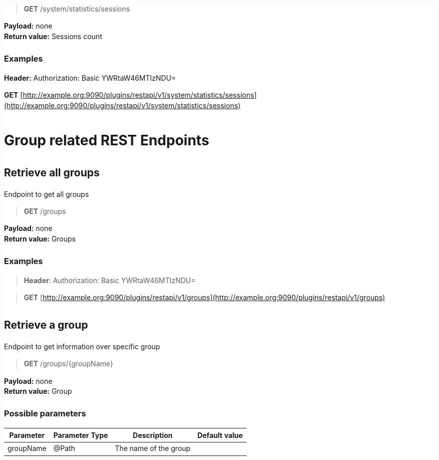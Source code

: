 > **GET** /system/statistics/sessions

**Payload:** none  
**Return value:** Sessions count

### Examples

**Header:** Authorization: Basic YWRtaW46MTIzNDU=

**GET** [http://example.org:9090/plugins/restapi/v1/system/statistics/sessions](http://example.org:9090/plugins/restapi/v1/system/statistics/sessions)

# Group related REST Endpoints

## Retrieve all groups

Endpoint to get all groups

> **GET** /groups

**Payload:** none  
**Return value:** Groups

### Examples

> **Header**: Authorization: Basic YWRtaW46MTIzNDU=

> **GET** [http://example.org:9090/plugins/restapi/v1/groups](http://example.org:9090/plugins/restapi/v1/groups)

## Retrieve a group

Endpoint to get information over specific group

> **GET** /groups/{groupName}

**Payload:** none  
**Return value:** Group

### Possible parameters

<table>
    <thead>
        <tr>
            <th>Parameter</th>
            <th>Parameter Type</th>
            <th>Description</th>
            <th>Default value</th>
        </tr>
    </thead>
    <tbody>
        <tr>
            <td>groupName</td>
            <td>@Path</td>
            <td>The name of the group</td>
            <td></td>
        </tr>
    </tbody>
</table>

